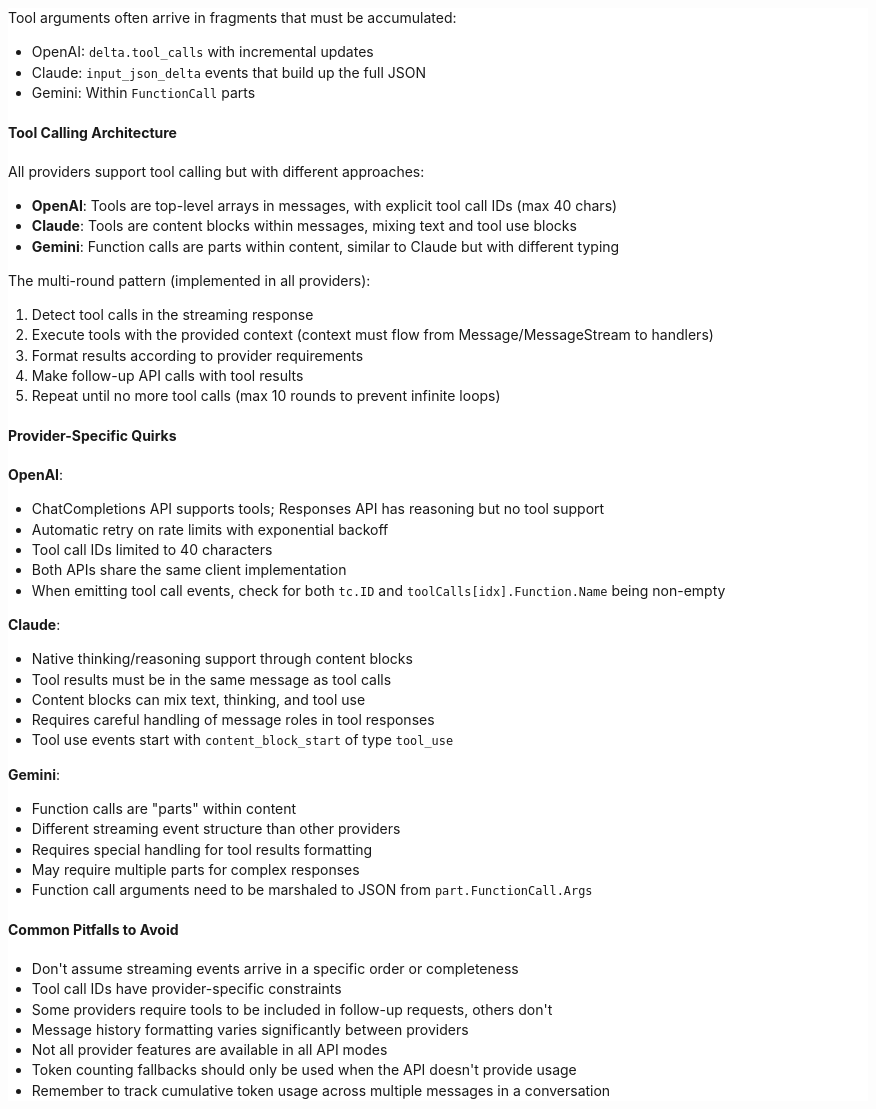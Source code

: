 Tool arguments often arrive in fragments that must be accumulated:
- OpenAI: `delta.tool_calls` with incremental updates
- Claude: `input_json_delta` events that build up the full JSON
- Gemini: Within `FunctionCall` parts

#### Tool Calling Architecture
All providers support tool calling but with different approaches:
- **OpenAI**: Tools are top-level arrays in messages, with explicit tool call IDs (max 40 chars)
- **Claude**: Tools are content blocks within messages, mixing text and tool use blocks
- **Gemini**: Function calls are parts within content, similar to Claude but with different typing

The multi-round pattern (implemented in all providers):
1. Detect tool calls in the streaming response
2. Execute tools with the provided context (context must flow from Message/MessageStream to handlers)
3. Format results according to provider requirements
4. Make follow-up API calls with tool results
5. Repeat until no more tool calls (max 10 rounds to prevent infinite loops)


#### Provider-Specific Quirks

**OpenAI**:
- ChatCompletions API supports tools; Responses API has reasoning but no tool support
- Automatic retry on rate limits with exponential backoff
- Tool call IDs limited to 40 characters
- Both APIs share the same client implementation
- When emitting tool call events, check for both `tc.ID` and `toolCalls[idx].Function.Name` being non-empty

**Claude**:
- Native thinking/reasoning support through content blocks
- Tool results must be in the same message as tool calls
- Content blocks can mix text, thinking, and tool use
- Requires careful handling of message roles in tool responses
- Tool use events start with `content_block_start` of type `tool_use`

**Gemini**:
- Function calls are "parts" within content
- Different streaming event structure than other providers
- Requires special handling for tool results formatting
- May require multiple parts for complex responses
- Function call arguments need to be marshaled to JSON from `part.FunctionCall.Args`


#### Common Pitfalls to Avoid
- Don't assume streaming events arrive in a specific order or completeness
- Tool call IDs have provider-specific constraints
- Some providers require tools to be included in follow-up requests, others don't
- Message history formatting varies significantly between providers
- Not all provider features are available in all API modes
- Token counting fallbacks should only be used when the API doesn't provide usage
- Remember to track cumulative token usage across multiple messages in a conversation
